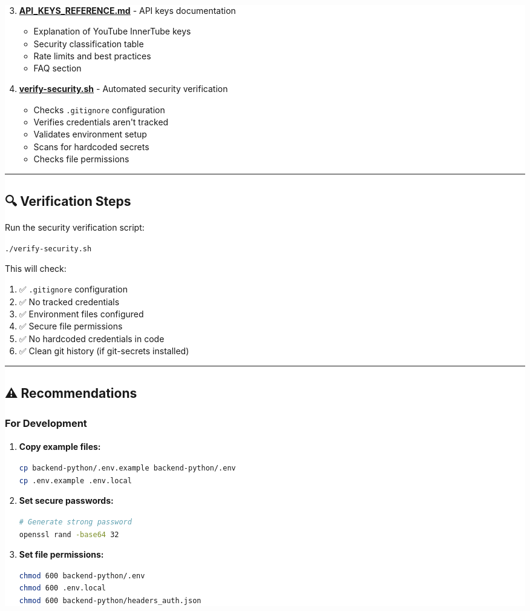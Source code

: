 3. **[API_KEYS_REFERENCE.md](./API_KEYS_REFERENCE.md)** - API keys documentation
   - Explanation of YouTube InnerTube keys
   - Security classification table
   - Rate limits and best practices
   - FAQ section

4. **[verify-security.sh](./verify-security.sh)** - Automated security verification
   - Checks `.gitignore` configuration
   - Verifies credentials aren't tracked
   - Validates environment setup
   - Scans for hardcoded secrets
   - Checks file permissions

---

## 🔍 Verification Steps

Run the security verification script:

```bash
./verify-security.sh
```

This will check:
1. ✅ `.gitignore` configuration
2. ✅ No tracked credentials
3. ✅ Environment files configured
4. ✅ Secure file permissions
5. ✅ No hardcoded credentials in code
6. ✅ Clean git history (if git-secrets installed)

---

## ⚠️ Recommendations

### For Development

1. **Copy example files:**
   ```bash
   cp backend-python/.env.example backend-python/.env
   cp .env.example .env.local
   ```

2. **Set secure passwords:**
   ```bash
   # Generate strong password
   openssl rand -base64 32
   ```

3. **Set file permissions:**
   ```bash
   chmod 600 backend-python/.env
   chmod 600 .env.local
   chmod 600 backend-python/headers_auth.json
   ```
